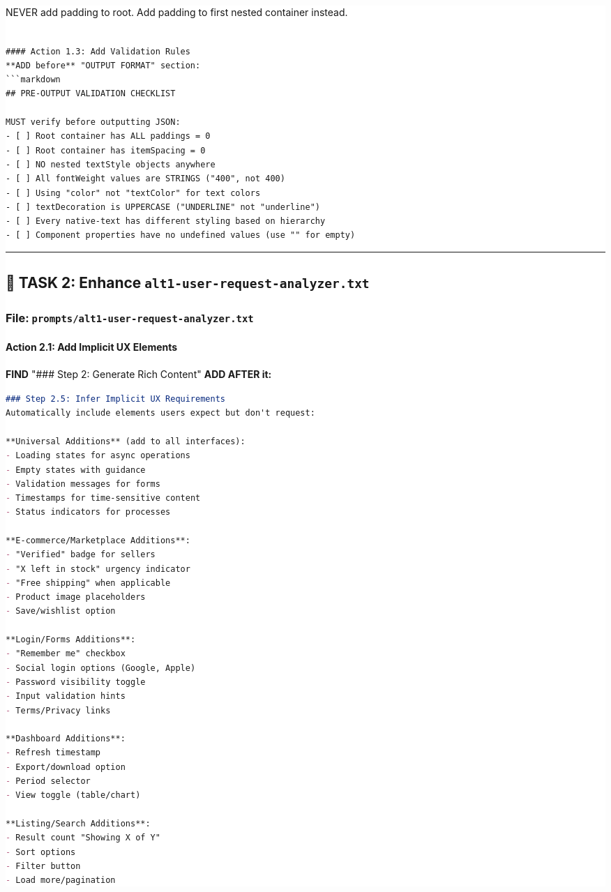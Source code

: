 NEVER add padding to root. Add padding to first nested container instead.
```

#### Action 1.3: Add Validation Rules
**ADD before** "OUTPUT FORMAT" section:
```markdown
## PRE-OUTPUT VALIDATION CHECKLIST

MUST verify before outputting JSON:
- [ ] Root container has ALL paddings = 0
- [ ] Root container has itemSpacing = 0
- [ ] NO nested textStyle objects anywhere
- [ ] All fontWeight values are STRINGS ("400", not 400)
- [ ] Using "color" not "textColor" for text colors
- [ ] textDecoration is UPPERCASE ("UNDERLINE" not "underline")
- [ ] Every native-text has different styling based on hierarchy
- [ ] Component properties have no undefined values (use "" for empty)
```

---

## 📝 TASK 2: Enhance `alt1-user-request-analyzer.txt`

### File: `prompts/alt1-user-request-analyzer.txt`

#### Action 2.1: Add Implicit UX Elements
**FIND** "### Step 2: Generate Rich Content"
**ADD AFTER it:**
```markdown
### Step 2.5: Infer Implicit UX Requirements
Automatically include elements users expect but don't request:

**Universal Additions** (add to all interfaces):
- Loading states for async operations
- Empty states with guidance
- Validation messages for forms
- Timestamps for time-sensitive content
- Status indicators for processes

**E-commerce/Marketplace Additions**:
- "Verified" badge for sellers
- "X left in stock" urgency indicator
- "Free shipping" when applicable
- Product image placeholders
- Save/wishlist option

**Login/Forms Additions**:
- "Remember me" checkbox
- Social login options (Google, Apple)
- Password visibility toggle
- Input validation hints
- Terms/Privacy links

**Dashboard Additions**:
- Refresh timestamp
- Export/download option
- Period selector
- View toggle (table/chart)

**Listing/Search Additions**:
- Result count "Showing X of Y"
- Sort options
- Filter button
- Load more/pagination
```